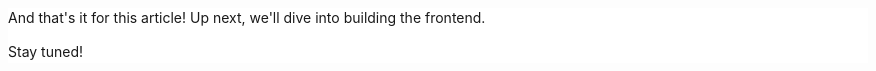 ```javascript
```

And that's it for this article! Up next, we'll dive into building the frontend.

Stay tuned!
